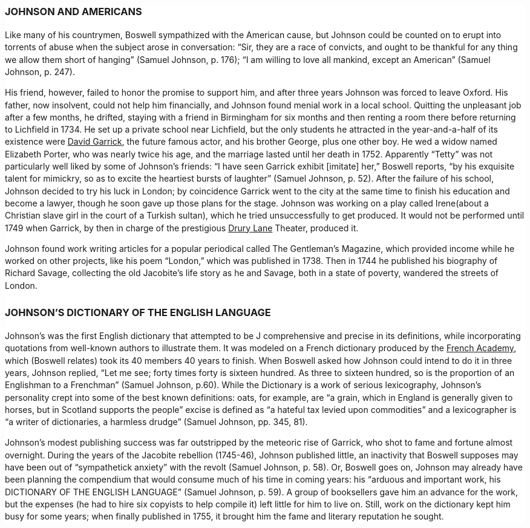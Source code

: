 ### JOHNSON AND AMERICANS

Like many of his countrymen, Boswell sympathized with the American cause, but Johnson could be counted on to erupt into torrents of abuse when the subject arose in conversation: “Sir, they are a race of convicts, and ought to be thankful for any thing we allow them short of hanging” (Samuel Johnson, p. 176); “I am willing to love all mankind, except an American” (Samuel Johnson, p. 247).

His friend, however, failed to honor the promise to support him, and after three years Johnson was forced to leave Oxford. His father, now insolvent, could not help him financially, and Johnson found menial work in a local school. Quitting the unpleasant job after a few months, he drifted, staying with a friend in Birmingham for six months and then renting a room there before returning to Lichfield in 1734. He set up a private school near Lichfield, but the only students he attracted in the year-and-a-half of its existence were [David Garrick](https://www.encyclopedia.com/people/literature-and-arts/theater-biographies/david-garrick), the future famous actor, and his brother George, plus one other boy. He wed a widow named Elizabeth Porter, who was nearly twice his age, and the marriage lasted until her death in 1752. Apparently “Tetty” was not particularly well liked by some of Johnson’s friends: “I have seen Garrick exhibit [imitate] her,” Boswell reports, “by his exquisite talent for mimickry, so as to excite the heartiest bursts of laughter” (Samuel Johnson, p. 52). After the failure of his school, Johnson decided to try his luck in London; by coincidence Garrick went to the city at the same time to finish his education and become a lawyer, though he soon gave up those plans for the stage. Johnson was working on a play called Irene(about a Christian slave girl in the court of a Turkish sultan), which he tried unsuccessfully to get produced. It would not be performed until 1749 when Garrick, by then in charge of the prestigious [Drury Lane](https://www.encyclopedia.com/literature-and-arts/performing-arts/theater/drury-lane) Theater, produced it.

Johnson found work writing articles for a popular periodical called The Gentleman’s Magazine, which provided income while he worked on other projects, like his poem “London,” which was published in 1738. Then in 1744 he published his biography of Richard Savage, collecting the old Jacobite’s life story as he and Savage, both in a state of poverty, wandered the streets of London.

### JOHNSON’S DICTIONARY OF THE ENGLISH LANGUAGE

Johnson’s was the first English dictionary that attempted to be J comprehensive and precise in its definitions, while incorporating quotations from well-known authors to illustrate them. It was modeled on a French dictionary produced by the [French Academy](https://www.encyclopedia.com/literature-and-arts/language-linguistics-and-literary-terms/language-and-linguistics/french-academy), which (Boswell relates) took its 40 members 40 years to finish. When Boswell asked how Johnson could intend to do it in three years, Johnson replied, “Let me see; forty times forty is sixteen hundred. As three to sixteen hundred, so is the proportion of an Englishman to a Frenchman” (Samuel Johnson, p.60). While the Dictionary is a work of serious lexicography, Johnson’s personality crept into some of the best known definitions: oats, for example, are “a grain, which in England is generally given to horses, but in Scotland supports the people” excise is defined as “a hateful tax levied upon commodities” and a lexicographer is “a writer of dictionaries, a harmless drudge” (Samuel Johnson, pp. 345, 81).

Johnson’s modest publishing success was far outstripped by the meteoric rise of Garrick, who shot to fame and fortune almost overnight. During the years of the Jacobite rebellion (1745-46), Johnson published little, an inactivity that Boswell supposes may have been out of “sympathetick anxiety” with the revolt (Samuel Johnson, p. 58). Or, Boswell goes on, Johnson may already have been planning the compendium that would consume much of his time in coming years: his “arduous and important work, his DICTIONARY OF THE ENGLISH LANGUAGE” (Samuel Johnson, p. 59). A group of booksellers gave him an advance for the work, but the expenses (he had to hire six copyists to help compile it) left little for him to live on. Still, work on the dictionary kept him busy for some years; when finally published in 1755, it brought him the fame and literary reputation he sought.
